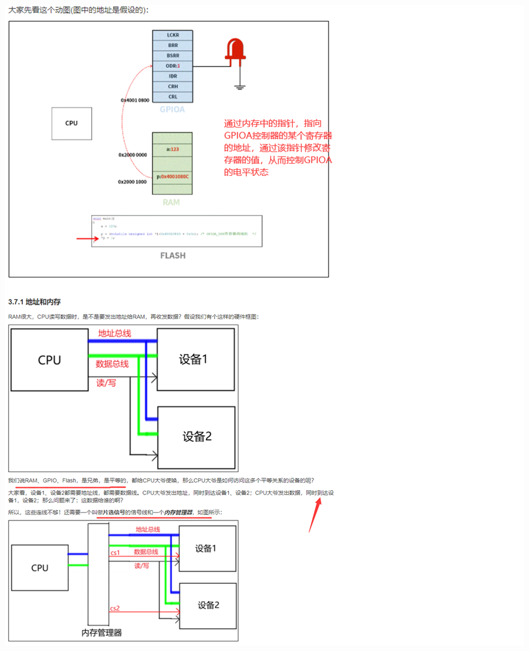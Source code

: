 

![image-20220302231404872](03_深入学习双系统双架构.assets/image-20220302231404872.png)



![image-20220302231409702](03_深入学习双系统双架构.assets/image-20220302231409702.png)
